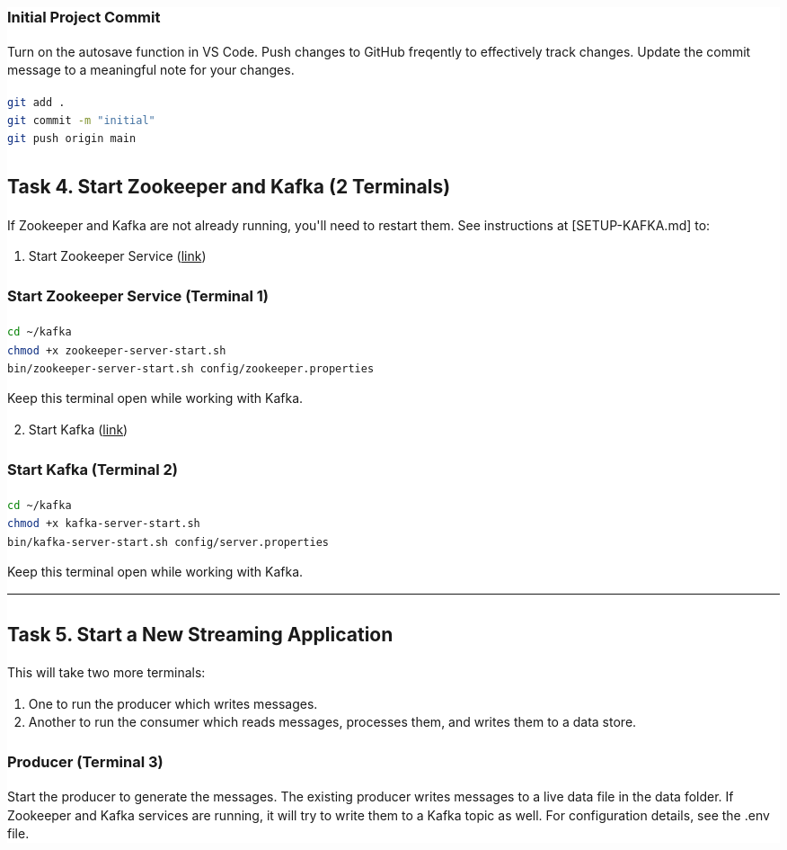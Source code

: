 ### Initial Project Commit 
Turn on the autosave function in VS Code. Push changes to GitHub freqently to effectively track changes. Update the commit message to a meaningful note for your changes. 
```zsh
git add .
git commit -m "initial"                         
git push origin main
```

## Task 4. Start Zookeeper and Kafka (2 Terminals)

If Zookeeper and Kafka are not already running, you'll need to restart them.
See instructions at [SETUP-KAFKA.md] to:

1. Start Zookeeper Service ([link](https://github.com/denisecase/buzzline-02-case/blob/main/docs/SETUP-KAFKA.md#step-7-start-zookeeper-service-terminal-1))
### Start Zookeeper Service (Terminal 1)

```zsh
cd ~/kafka
chmod +x zookeeper-server-start.sh
bin/zookeeper-server-start.sh config/zookeeper.properties
```

Keep this terminal open while working with Kafka.

2. Start Kafka ([link](https://github.com/denisecase/buzzline-02-case/blob/main/docs/SETUP-KAFKA.md#step-8-start-kafka-terminal-2))

### Start Kafka (Terminal 2)
```zsh
cd ~/kafka
chmod +x kafka-server-start.sh
bin/kafka-server-start.sh config/server.properties
```
Keep this terminal open while working with Kafka. 

---

## Task 5. Start a New Streaming Application

This will take two more terminals:

1. One to run the producer which writes messages. 
2. Another to run the consumer which reads messages, processes them, and writes them to a data store. 

### Producer (Terminal 3) 

Start the producer to generate the messages. 
The existing producer writes messages to a live data file in the data folder.
If Zookeeper and Kafka services are running, it will try to write them to a Kafka topic as well.
For configuration details, see the .env file. 
